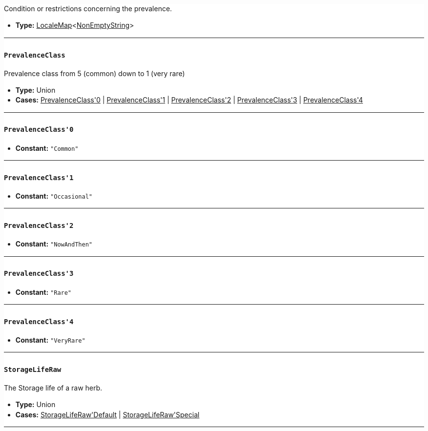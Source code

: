 Condition or restrictions concerning the prevalence.

- **Type:** <a href="../../_LocaleMap.md#LocaleMap">LocaleMap</a>&lt;<a href="../../_NonEmptyString.md#NonEmptyString">NonEmptyString</a>&gt;

---

### <a name="PrevalenceClass"></a> `PrevalenceClass`

Prevalence class from 5 (common) down to 1 (very rare)

- **Type:** Union
- **Cases:** <a href="#PrevalenceClass'0">PrevalenceClass'0</a> | <a href="#PrevalenceClass'1">PrevalenceClass'1</a> | <a href="#PrevalenceClass'2">PrevalenceClass'2</a> | <a href="#PrevalenceClass'3">PrevalenceClass'3</a> | <a href="#PrevalenceClass'4">PrevalenceClass'4</a>

---

### <a name="PrevalenceClass'0"></a> `PrevalenceClass'0`

- **Constant:** `"Common"`

---

### <a name="PrevalenceClass'1"></a> `PrevalenceClass'1`

- **Constant:** `"Occasional"`

---

### <a name="PrevalenceClass'2"></a> `PrevalenceClass'2`

- **Constant:** `"NowAndThen"`

---

### <a name="PrevalenceClass'3"></a> `PrevalenceClass'3`

- **Constant:** `"Rare"`

---

### <a name="PrevalenceClass'4"></a> `PrevalenceClass'4`

- **Constant:** `"VeryRare"`

---

### <a name="StorageLifeRaw"></a> `StorageLifeRaw`

The Storage life of a raw herb.

- **Type:** Union
- **Cases:** <a href="#StorageLifeRaw'Default">StorageLifeRaw'Default</a> | <a href="#StorageLifeRaw'Special">StorageLifeRaw'Special</a>

---